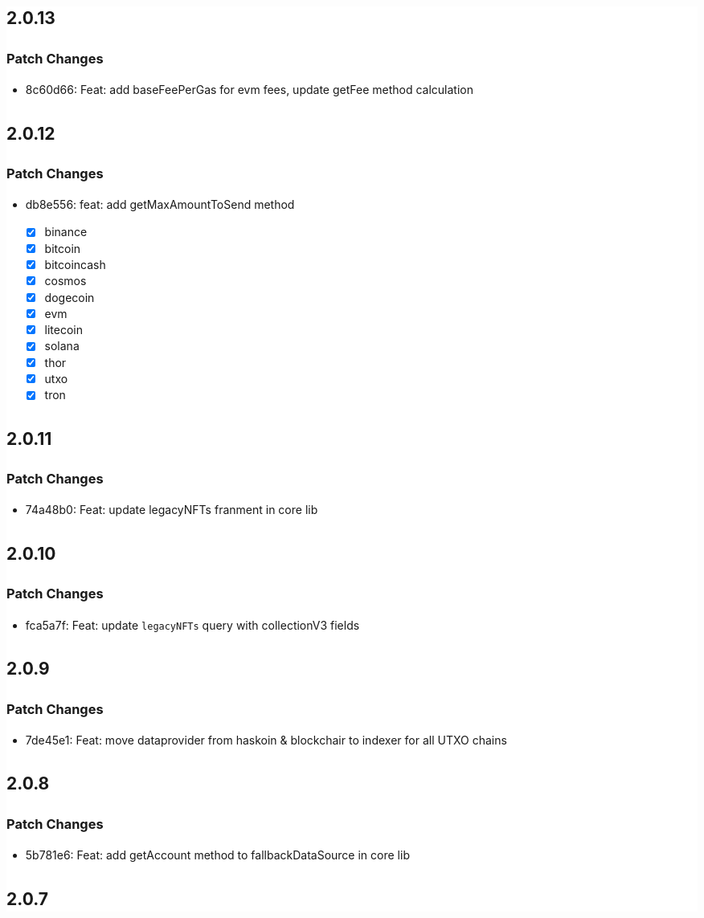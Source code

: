 ## 2.0.13

### Patch Changes

- 8c60d66: Feat: add baseFeePerGas for evm fees, update getFee method calculation

## 2.0.12

### Patch Changes

- db8e556: feat: add getMaxAmountToSend method

  - [x] binance
  - [x] bitcoin
  - [x] bitcoincash
  - [x] cosmos
  - [x] dogecoin
  - [x] evm
  - [x] litecoin
  - [x] solana
  - [x] thor
  - [x] utxo
  - [x] tron

## 2.0.11

### Patch Changes

- 74a48b0: Feat: update legacyNFTs franment in core lib

## 2.0.10

### Patch Changes

- fca5a7f: Feat: update `legacyNFTs` query with collectionV3 fields

## 2.0.9

### Patch Changes

- 7de45e1: Feat: move dataprovider from haskoin & blockchair to indexer for all UTXO chains

## 2.0.8

### Patch Changes

- 5b781e6: Feat: add getAccount method to fallbackDataSource in core lib

## 2.0.7
